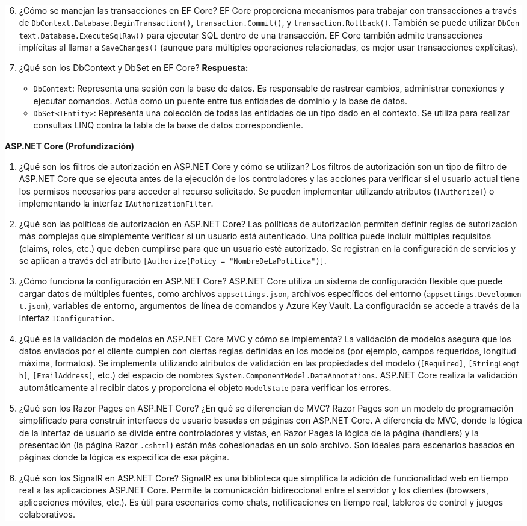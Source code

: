 6.  ¿Cómo se manejan las transacciones en EF Core?
    EF Core proporciona mecanismos para trabajar con transacciones a través de `DbContext.Database.BeginTransaction()`, `transaction.Commit()`, y `transaction.Rollback()`. También se puede utilizar `DbContext.Database.ExecuteSqlRaw()` para ejecutar SQL dentro de una transacción. EF Core también admite transacciones implícitas al llamar a `SaveChanges()` (aunque para múltiples operaciones relacionadas, es mejor usar transacciones explícitas).

7.  ¿Qué son los DbContext y DbSet en EF Core?
    **Respuesta:**
    * `DbContext`: Representa una sesión con la base de datos. Es responsable de rastrear cambios, administrar conexiones y ejecutar comandos. Actúa como un puente entre tus entidades de dominio y la base de datos.
    * `DbSet<TEntity>`: Representa una colección de todas las entidades de un tipo dado en el contexto. Se utiliza para realizar consultas LINQ contra la tabla de la base de datos correspondiente.

**ASP.NET Core (Profundización)**

1.  ¿Qué son los filtros de autorización en ASP.NET Core y cómo se utilizan?
    Los filtros de autorización son un tipo de filtro de ASP.NET Core que se ejecuta antes de la ejecución de los controladores y las acciones para verificar si el usuario actual tiene los permisos necesarios para acceder al recurso solicitado. Se pueden implementar utilizando atributos (`[Authorize]`) o implementando la interfaz `IAuthorizationFilter`.

2.  ¿Qué son las políticas de autorización en ASP.NET Core?
    Las políticas de autorización permiten definir reglas de autorización más complejas que simplemente verificar si un usuario está autenticado. Una política puede incluir múltiples requisitos (claims, roles, etc.) que deben cumplirse para que un usuario esté autorizado. Se registran en la configuración de servicios y se aplican a través del atributo `[Authorize(Policy = "NombreDeLaPolitica")]`.

3.  ¿Cómo funciona la configuración en ASP.NET Core?
    ASP.NET Core utiliza un sistema de configuración flexible que puede cargar datos de múltiples fuentes, como archivos `appsettings.json`, archivos específicos del entorno (`appsettings.Development.json`), variables de entorno, argumentos de línea de comandos y Azure Key Vault. La configuración se accede a través de la interfaz `IConfiguration`.

4.  ¿Qué es la validación de modelos en ASP.NET Core MVC y cómo se implementa?
    La validación de modelos asegura que los datos enviados por el cliente cumplen con ciertas reglas definidas en los modelos (por ejemplo, campos requeridos, longitud máxima, formatos). Se implementa utilizando atributos de validación en las propiedades del modelo (`[Required]`, `[StringLength]`, `[EmailAddress]`, etc.) del espacio de nombres `System.ComponentModel.DataAnnotations`. ASP.NET Core realiza la validación automáticamente al recibir datos y proporciona el objeto `ModelState` para verificar los errores.

5.  ¿Qué son los Razor Pages en ASP.NET Core? ¿En qué se diferencian de MVC?
    Razor Pages son un modelo de programación simplificado para construir interfaces de usuario basadas en páginas con ASP.NET Core. A diferencia de MVC, donde la lógica de la interfaz de usuario se divide entre controladores y vistas, en Razor Pages la lógica de la página (handlers) y la presentación (la página Razor `.cshtml`) están más cohesionadas en un solo archivo. Son ideales para escenarios basados en páginas donde la lógica es específica de esa página.

6.  ¿Qué son los SignalR en ASP.NET Core?
    SignalR es una biblioteca que simplifica la adición de funcionalidad web en tiempo real a las aplicaciones ASP.NET Core. Permite la comunicación bidireccional entre el servidor y los clientes (browsers, aplicaciones móviles, etc.). Es útil para escenarios como chats, notificaciones en tiempo real, tableros de control y juegos colaborativos.
